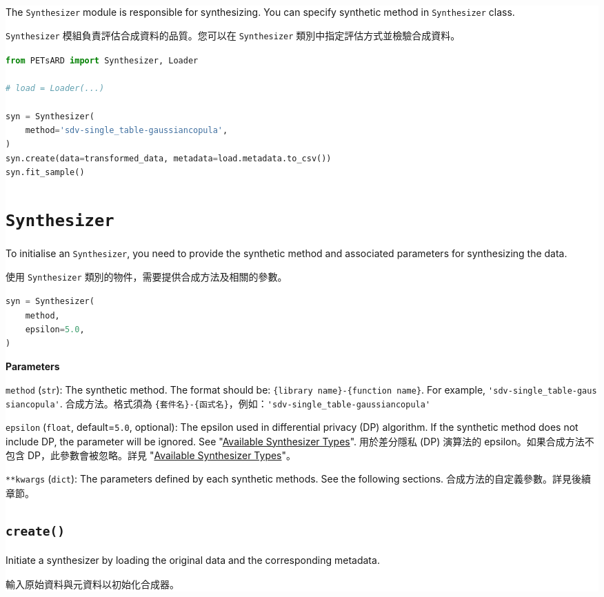 The `Synthesizer` module is responsible for synthesizing. You can specify synthetic method in `Synthesizer` class.

`Synthesizer` 模組負責評估合成資料的品質。您可以在 `Synthesizer` 類別中指定評估方式並檢驗合成資料。


```Python
from PETsARD import Synthesizer, Loader

# load = Loader(...)

syn = Synthesizer(
    method='sdv-single_table-gaussiancopula',
)
syn.create(data=transformed_data, metadata=load.metadata.to_csv())
syn.fit_sample()
```


# `Synthesizer`

To initialise an `Synthesizer`, you need to provide the synthetic method and associated parameters for synthesizing the data.

使用 `Synthesizer` 類別的物件，需要提供合成方法及相關的參數。


```python
syn = Synthesizer(
    method,
    epsilon=5.0,
)
```


**Parameters**

`method` (`str`): The synthetic method. The format should be: `{library name}-{function name}`. For example, `'sdv-single_table-gaussiancopula'`. 合成方法。格式須為 `{套件名}-{函式名}`，例如：`'sdv-single_table-gaussiancopula'`

`epsilon` (`float`, default=`5.0`, optional): The epsilon used in differential privacy (DP) algorithm. If the synthetic method does not include DP, the parameter will be ignored. See "[Available Synthesizer Types](https://nics-tw.github.io/PETsARD/Synthesizer.html#Available-Synthesizer-Types)". 用於差分隱私 (DP) 演算法的 epsilon。如果合成方法不包含 DP，此參數會被忽略。詳見 "[Available Synthesizer Types](https://nics-tw.github.io/PETsARD/Synthesizer.html#Available-Synthesizer-Types)"。

`**kwargs` (`dict`): The parameters defined by each synthetic methods. See the following sections. 合成方法的自定義參數。詳見後續章節。


## `create()`


Initiate a synthesizer by loading the original data and the corresponding metadata.

輸入原始資料與元資料以初始化合成器。
